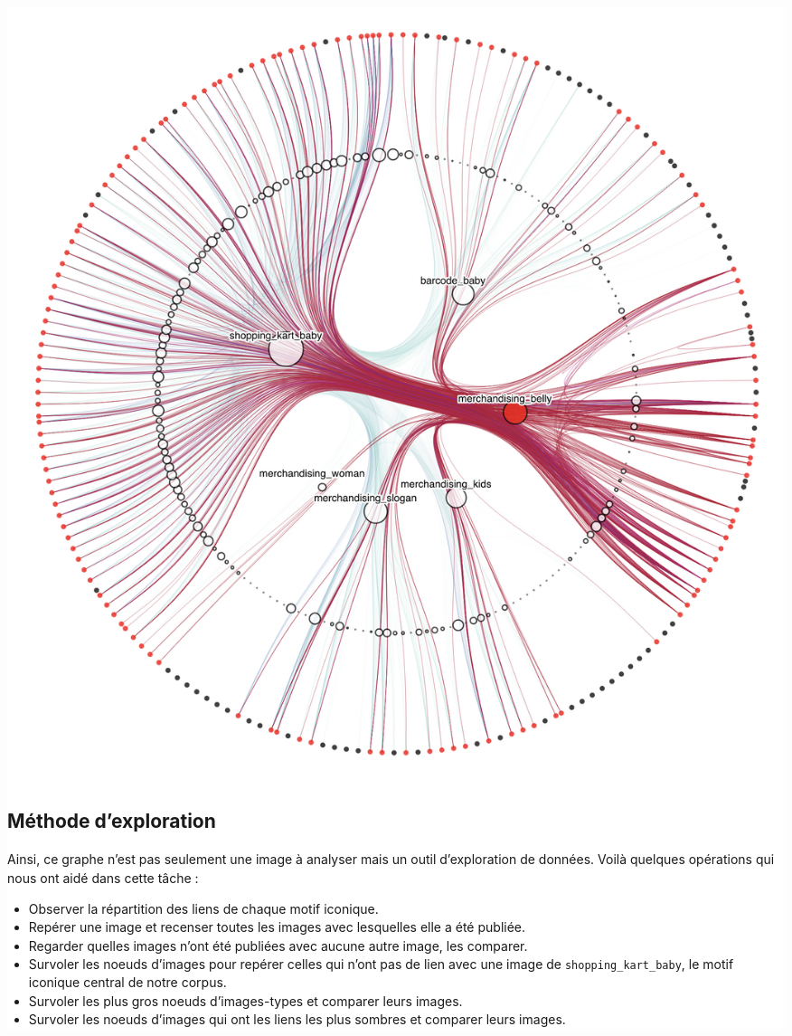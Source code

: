 ![](Screenshot_2022-09-30_at_12.21.39.png)

## Méthode d’exploration

Ainsi, ce graphe n’est pas seulement une image à analyser mais un outil d’exploration de données. Voilà quelques opérations qui nous ont aidé dans cette tâche :

- Observer la répartition des liens de chaque motif iconique.
- Repérer une image et recenser toutes les images avec lesquelles elle a été publiée.
- Regarder quelles images n’ont été publiées avec aucune autre image, les comparer.
- Survoler les noeuds d’images pour repérer celles qui n’ont pas de lien avec une image de `shopping_kart_baby`, le motif iconique central de notre corpus.
- Survoler les plus gros noeuds d’images-types et comparer leurs images.
- Survoler les noeuds d’images qui ont les liens les plus sombres et comparer leurs images.
